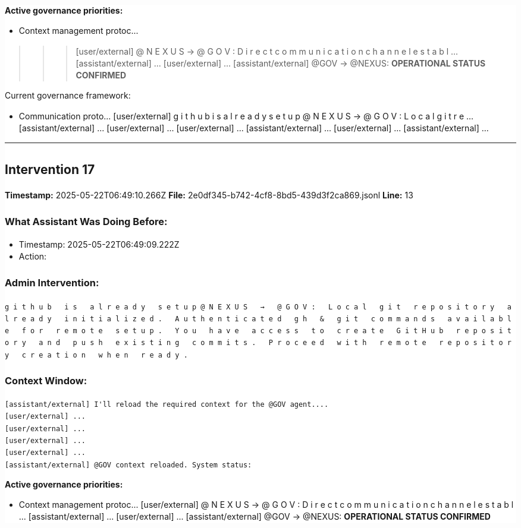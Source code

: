 **Active governance priorities:**
- Context management protoc...
>>> [user/external] @ N E X U S   →   @ G O V :   D i r e c t   c o m m u n i c a t i o n   c h a n n e l   e s t a b l ...
    [assistant/external] ...
    [user/external] ...
    [assistant/external] @GOV → @NEXUS: **OPERATIONAL STATUS CONFIRMED**

Current governance framework:
- Communication proto...
    [user/external] g i t h u b   i s   a l r e a d y   s e t u p @ N E X U S   →   @ G O V :   L o c a l   g i t   r e ...
    [assistant/external] ...
    [user/external] ...
    [user/external] ...
    [assistant/external] ...
    [user/external] ...
    [assistant/external] ...

---

## Intervention 17
**Timestamp:** 2025-05-22T06:49:10.266Z
**File:** 2e0df345-b742-4cf8-8bd5-439d3f2ca869.jsonl
**Line:** 13

### What Assistant Was Doing Before:
- Timestamp: 2025-05-22T06:49:09.222Z
- Action: 

### Admin Intervention:
```
g i t h u b   i s   a l r e a d y   s e t u p @ N E X U S   →   @ G O V :   L o c a l   g i t   r e p o s i t o r y   a l r e a d y   i n i t i a l i z e d .   A u t h e n t i c a t e d   g h   &   g i t   c o m m a n d s   a v a i l a b l e   f o r   r e m o t e   s e t u p .   Y o u   h a v e   a c c e s s   t o   c r e a t e   G i t H u b   r e p o s i t o r y   a n d   p u s h   e x i s t i n g   c o m m i t s .   P r o c e e d   w i t h   r e m o t e   r e p o s i t o r y   c r e a t i o n   w h e n   r e a d y .
```

### Context Window:
    [assistant/external] I'll reload the required context for the @GOV agent....
    [user/external] ...
    [user/external] ...
    [user/external] ...
    [user/external] ...
    [assistant/external] @GOV context reloaded. System status:

**Active governance priorities:**
- Context management protoc...
    [user/external] @ N E X U S   →   @ G O V :   D i r e c t   c o m m u n i c a t i o n   c h a n n e l   e s t a b l ...
    [assistant/external] ...
    [user/external] ...
    [assistant/external] @GOV → @NEXUS: **OPERATIONAL STATUS CONFIRMED**
